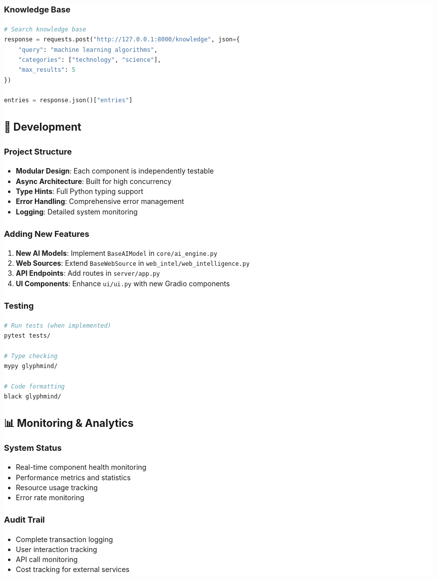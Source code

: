 ### Knowledge Base
```python
# Search knowledge base
response = requests.post("http://127.0.0.1:8000/knowledge", json={
    "query": "machine learning algorithms",
    "categories": ["technology", "science"],
    "max_results": 5
})

entries = response.json()["entries"]
```

## 🔧 Development

### Project Structure

- **Modular Design**: Each component is independently testable
- **Async Architecture**: Built for high concurrency
- **Type Hints**: Full Python typing support
- **Error Handling**: Comprehensive error management
- **Logging**: Detailed system monitoring

### Adding New Features

1. **New AI Models**: Implement `BaseAIModel` in `core/ai_engine.py`
2. **Web Sources**: Extend `BaseWebSource` in `web_intel/web_intelligence.py`
3. **API Endpoints**: Add routes in `server/app.py`
4. **UI Components**: Enhance `ui/ui.py` with new Gradio components

### Testing

```bash
# Run tests (when implemented)
pytest tests/

# Type checking
mypy glyphmind/

# Code formatting
black glyphmind/
```

## 📊 Monitoring & Analytics

### System Status
- Real-time component health monitoring
- Performance metrics and statistics
- Resource usage tracking
- Error rate monitoring

### Audit Trail
- Complete transaction logging
- User interaction tracking
- API call monitoring
- Cost tracking for external services
